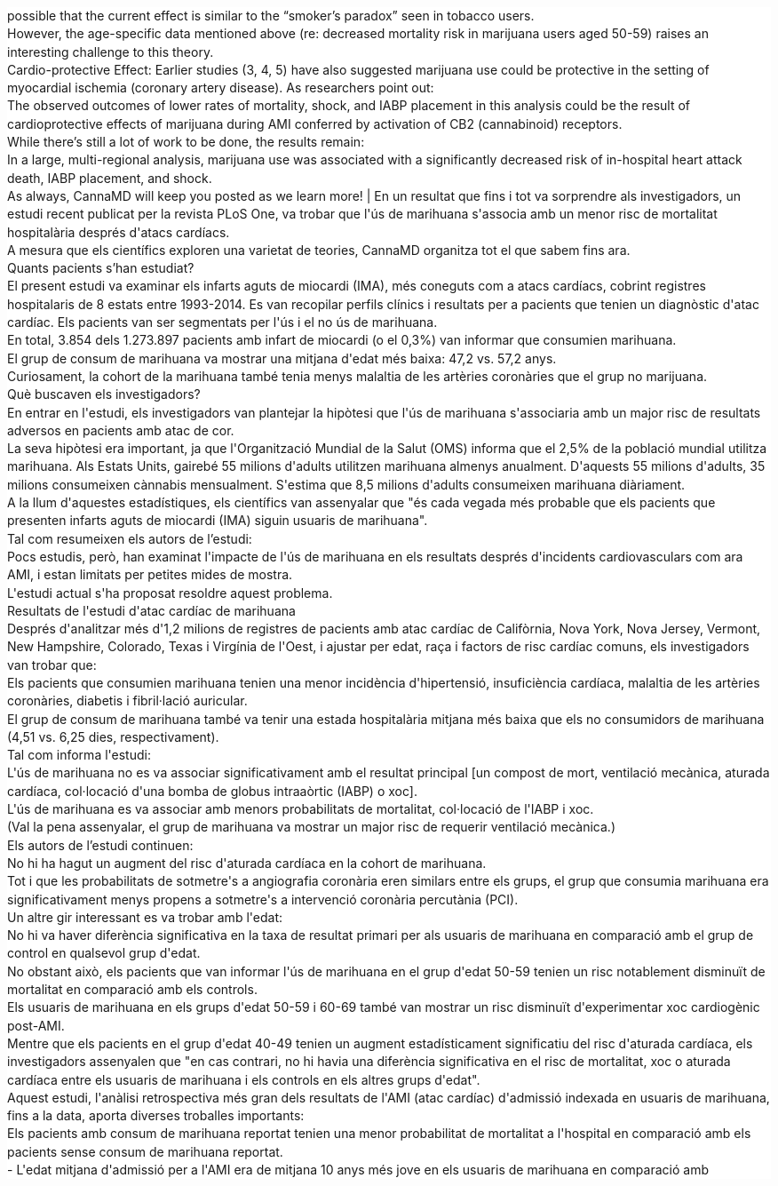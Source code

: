 possible that the current effect is similar to the “smoker’s paradox” seen in tobacco users.<br/>However, the age-specific data mentioned above (re: decreased mortality risk in marijuana users aged 50-59) raises an interesting challenge to this theory.<br/>Cardio-protective Effect: Earlier studies (3, 4, 5) have also suggested marijuana use could be protective in the setting of myocardial ischemia (coronary artery disease). As researchers point out:<br/>The observed outcomes of lower rates of mortality, shock, and IABP placement in this analysis could be the result of cardioprotective effects of marijuana during AMI conferred by activation of CB2 (cannabinoid) receptors.<br/>While there’s still a lot of work to be done, the results remain:<br/>In a large, multi-regional analysis, marijuana use was associated with a significantly decreased risk of in-hospital heart attack death, IABP placement, and shock.<br/>As always, CannaMD will keep you posted as we learn more! | En un resultat que fins i tot va sorprendre als investigadors, un estudi recent publicat per la revista PLoS One, va trobar que l'ús de marihuana s'associa amb un menor risc de mortalitat hospitalària després d'atacs cardíacs.<br/>A mesura que els científics exploren una varietat de teories, CannaMD organitza tot el que sabem fins ara.<br/>Quants pacients s’han estudiat?<br/>El present estudi va examinar els infarts aguts de miocardi (IMA), més coneguts com a atacs cardíacs, cobrint registres hospitalaris de 8 estats entre 1993-2014. Es van recopilar perfils clínics i resultats per a pacients que tenien un diagnòstic d'atac cardíac. Els pacients van ser segmentats per l'ús i el no ús de marihuana.<br/>En total, 3.854 dels 1.273.897 pacients amb infart de miocardi (o el 0,3%) van informar que consumien marihuana.<br/>El grup de consum de marihuana va mostrar una mitjana d'edat més baixa: 47,2 vs. 57,2 anys.<br/>Curiosament, la cohort de la marihuana també tenia menys malaltia de les artèries coronàries que el grup no marijuana.<br/>Què buscaven els investigadors?<br/>En entrar en l'estudi, els investigadors van plantejar la hipòtesi que l'ús de marihuana s'associaria amb un major risc de resultats adversos en pacients amb atac de cor.<br/>La seva hipòtesi era important, ja que l'Organització Mundial de la Salut (OMS) informa que el 2,5% de la població mundial utilitza marihuana. Als Estats Units, gairebé 55 milions d'adults utilitzen marihuana almenys anualment. D'aquests 55 milions d'adults, 35 milions consumeixen cànnabis mensualment. S'estima que 8,5 milions d'adults consumeixen marihuana diàriament.<br/>A la llum d'aquestes estadístiques, els científics van assenyalar que "és cada vegada més probable que els pacients que presenten infarts aguts de miocardi (IMA) siguin usuaris de marihuana".<br/>Tal com resumeixen els autors de l’estudi:<br/>Pocs estudis, però, han examinat l'impacte de l'ús de marihuana en els resultats després d'incidents cardiovasculars com ara AMI, i estan limitats per petites mides de mostra.<br/>L'estudi actual s'ha proposat resoldre aquest problema.<br/>Resultats de l'estudi d'atac cardíac de marihuana<br/>Després d'analitzar més d'1,2 milions de registres de pacients amb atac cardíac de Califòrnia, Nova York, Nova Jersey, Vermont, New Hampshire, Colorado, Texas i Virgínia de l'Oest, i ajustar per edat, raça i factors de risc cardíac comuns, els investigadors van trobar que:<br/>Els pacients que consumien marihuana tenien una menor incidència d'hipertensió, insuficiència cardíaca, malaltia de les artèries coronàries, diabetis i fibril·lació auricular.<br/>El grup de consum de marihuana també va tenir una estada hospitalària mitjana més baixa que els no consumidors de marihuana (4,51 vs. 6,25 dies, respectivament).<br/>Tal com informa l'estudi:<br/>L'ús de marihuana no es va associar significativament amb el resultat principal [un compost de mort, ventilació mecànica, aturada cardíaca, col·locació d'una bomba de globus intraaòrtic (IABP) o xoc].<br/>L'ús de marihuana es va associar amb menors probabilitats de mortalitat, col·locació de l'IABP i xoc.<br/>(Val la pena assenyalar, el grup de marihuana va mostrar un major risc de requerir ventilació mecànica.)<br/>Els autors de l’estudi continuen:<br/>No hi ha hagut un augment del risc d'aturada cardíaca en la cohort de marihuana.<br/>Tot i que les probabilitats de sotmetre's a angiografia coronària eren similars entre els grups, el grup que consumia marihuana era significativament menys propens a sotmetre's a intervenció coronària percutània (PCI).<br/>Un altre gir interessant es va trobar amb l'edat:<br/>No hi va haver diferència significativa en la taxa de resultat primari per als usuaris de marihuana en comparació amb el grup de control en qualsevol grup d'edat.<br/>No obstant això, els pacients que van informar l'ús de marihuana en el grup d'edat 50-59 tenien un risc notablement disminuït de mortalitat en comparació amb els controls.<br/>Els usuaris de marihuana en els grups d'edat 50-59 i 60-69 també van mostrar un risc disminuït d'experimentar xoc cardiogènic post-AMI.<br/>Mentre que els pacients en el grup d'edat 40-49 tenien un augment estadísticament significatiu del risc d'aturada cardíaca, els investigadors assenyalen que "en cas contrari, no hi havia una diferència significativa en el risc de mortalitat, xoc o aturada cardíaca entre els usuaris de marihuana i els controls en els altres grups d'edat".<br/>Aquest estudi, l'anàlisi retrospectiva més gran dels resultats de l'AMI (atac cardíac) d'admissió indexada en usuaris de marihuana, fins a la data, aporta diverses troballes importants:<br/>Els pacients amb consum de marihuana reportat tenien una menor probabilitat de mortalitat a l'hospital en comparació amb els pacients sense consum de marihuana reportat.<br/>- L'edat mitjana d'admissió per a l'AMI era de mitjana 10 anys més jove en els usuaris de marihuana en comparació amb